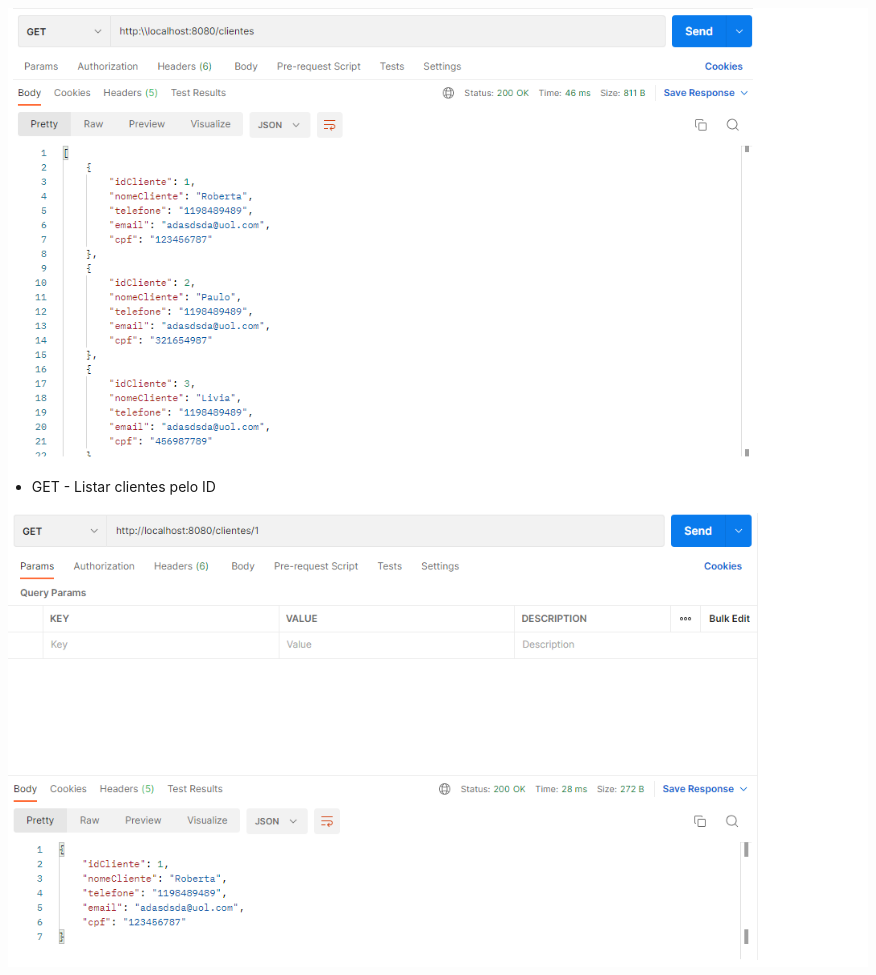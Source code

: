    <img src="https://github.com/Grupo4IBM/Project/blob/teste/relatorios%20de%20reuniao/registros%20endpoints/End-Point%20Cliente/GET%20-%20Listar%20Todos%20Clientes.PNG" width="750" height="450"  />
<br>

   * GET - Listar clientes pelo ID
   
   <img src="https://github.com/Grupo4IBM/Project/blob/teste/relatorios%20de%20reuniao/registros%20endpoints/End-Point%20Cliente/GET%20-%20Listar%20Cliente%20Pelo%20ID.PNG" width="750" height="450" />
<br>
